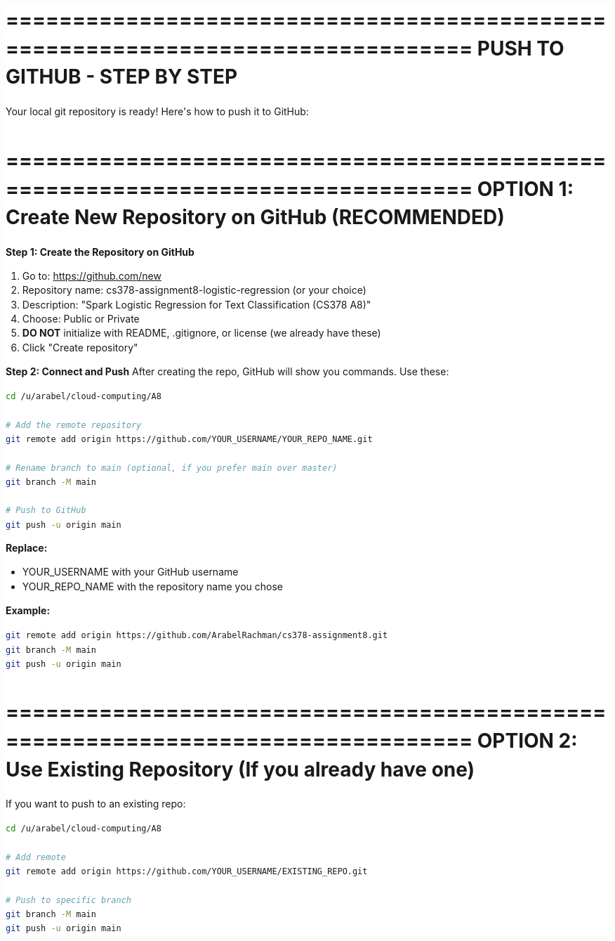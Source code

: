 ================================================================================
PUSH TO GITHUB - STEP BY STEP
================================================================================

Your local git repository is ready! Here's how to push it to GitHub:

================================================================================
OPTION 1: Create New Repository on GitHub (RECOMMENDED)
================================================================================

**Step 1: Create the Repository on GitHub**
1. Go to: https://github.com/new
2. Repository name: cs378-assignment8-logistic-regression (or your choice)
3. Description: "Spark Logistic Regression for Text Classification (CS378 A8)"
4. Choose: Public or Private
5. **DO NOT** initialize with README, .gitignore, or license (we already have these)
6. Click "Create repository"

**Step 2: Connect and Push**
After creating the repo, GitHub will show you commands. Use these:

```bash
cd /u/arabel/cloud-computing/A8

# Add the remote repository
git remote add origin https://github.com/YOUR_USERNAME/YOUR_REPO_NAME.git

# Rename branch to main (optional, if you prefer main over master)
git branch -M main

# Push to GitHub
git push -u origin main
```

**Replace:**
- YOUR_USERNAME with your GitHub username
- YOUR_REPO_NAME with the repository name you chose

**Example:**
```bash
git remote add origin https://github.com/ArabelRachman/cs378-assignment8.git
git branch -M main
git push -u origin main
```

================================================================================
OPTION 2: Use Existing Repository (If you already have one)
================================================================================

If you want to push to an existing repo:

```bash
cd /u/arabel/cloud-computing/A8

# Add remote
git remote add origin https://github.com/YOUR_USERNAME/EXISTING_REPO.git

# Push to specific branch
git branch -M main
git push -u origin main
```
